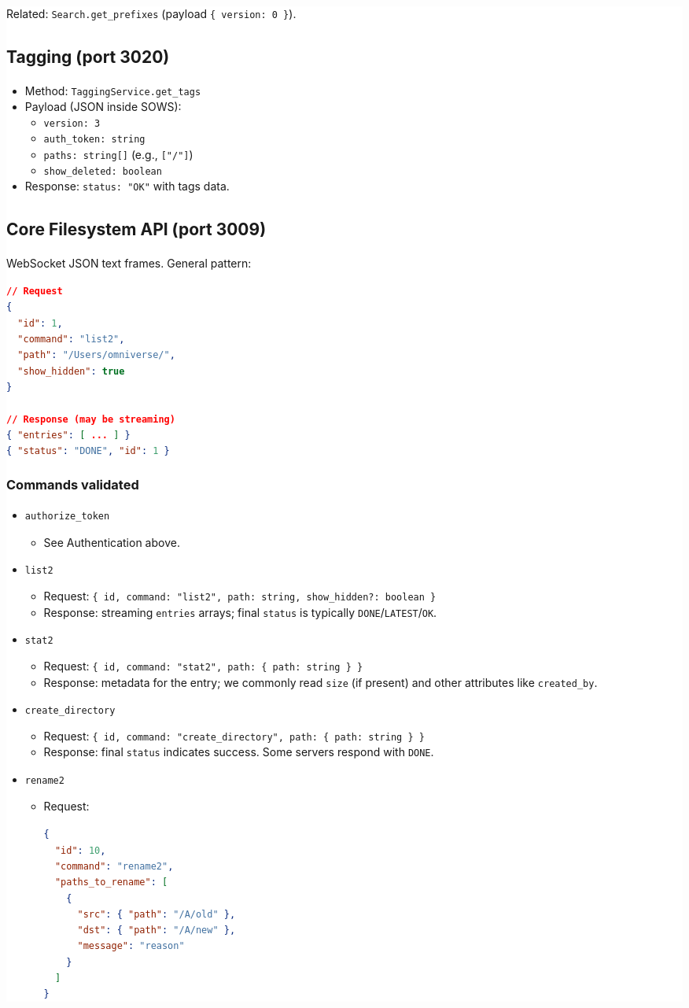 Related: `Search.get_prefixes` (payload `{ version: 0 }`).

## Tagging (port 3020)

- Method: `TaggingService.get_tags`
- Payload (JSON inside SOWS):
  - `version: 3`
  - `auth_token: string`
  - `paths: string[]` (e.g., `["/"]`)
  - `show_deleted: boolean`
- Response: `status: "OK"` with tags data.

## Core Filesystem API (port 3009)

WebSocket JSON text frames. General pattern:

```json
// Request
{
  "id": 1,
  "command": "list2",
  "path": "/Users/omniverse/",
  "show_hidden": true
}

// Response (may be streaming)
{ "entries": [ ... ] }
{ "status": "DONE", "id": 1 }
```

### Commands validated

- `authorize_token`
  - See Authentication above.

- `list2`
  - Request: `{ id, command: "list2", path: string, show_hidden?: boolean }`
  - Response: streaming `entries` arrays; final `status` is typically `DONE`/`LATEST`/`OK`.

- `stat2`
  - Request: `{ id, command: "stat2", path: { path: string } }`
  - Response: metadata for the entry; we commonly read `size` (if present) and other attributes like `created_by`.

- `create_directory`
  - Request: `{ id, command: "create_directory", path: { path: string } }`
  - Response: final `status` indicates success. Some servers respond with `DONE`.

- `rename2`
  - Request:
    ```json
    {
      "id": 10,
      "command": "rename2",
      "paths_to_rename": [
        {
          "src": { "path": "/A/old" },
          "dst": { "path": "/A/new" },
          "message": "reason"
        }
      ]
    }
    ```
